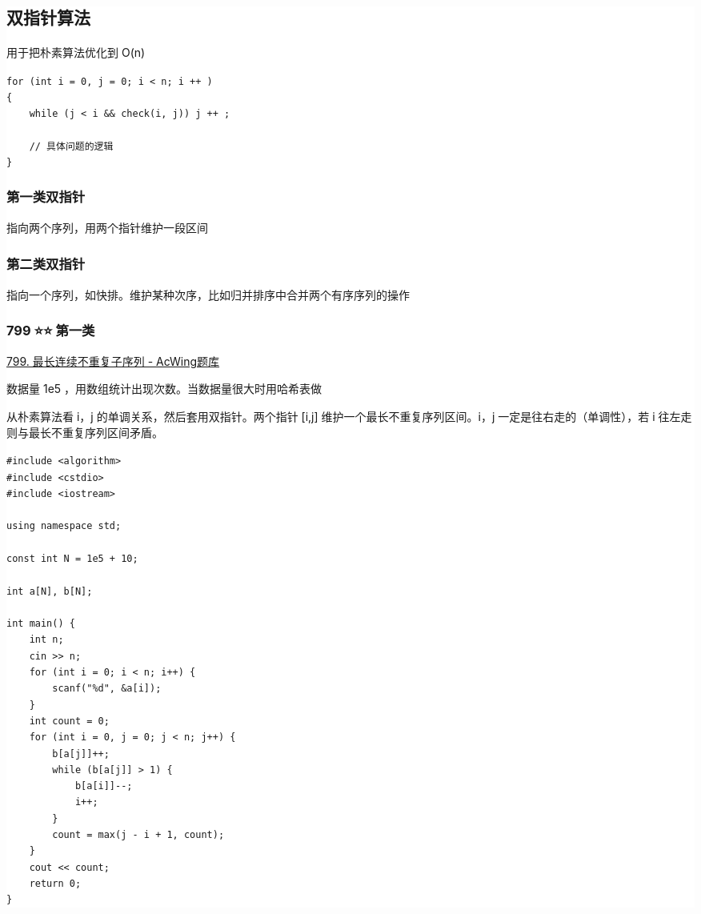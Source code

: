 
  

双指针算法
-----

用于把朴素算法优化到 O(n)

    for (int i = 0, j = 0; i < n; i ++ )
    {
        while (j < i && check(i, j)) j ++ ;
    
        // 具体问题的逻辑
    }
    

  

### 第一类双指针

指向两个序列，用两个指针维护一段区间

### 第二类双指针

指向一个序列，如快排。维护某种次序，比如归并排序中合并两个有序序列的操作

  

### 799 ⭐⭐ 第一类

[799\. 最长连续不重复子序列 - AcWing题库](https://www.acwing.com/problem/content/801/)

数据量 1e5 ，用数组统计出现次数。当数据量很大时用哈希表做

从朴素算法看 i，j 的单调关系，然后套用双指针。两个指针 \[i,j\] 维护一个最长不重复序列区间。i，j 一定是往右走的（单调性），若 i 往左走则与最长不重复序列区间矛盾。

    #include <algorithm>
    #include <cstdio>
    #include <iostream>
    
    using namespace std;
    
    const int N = 1e5 + 10;
    
    int a[N], b[N];
    
    int main() {
        int n;
        cin >> n;
        for (int i = 0; i < n; i++) {
            scanf("%d", &a[i]);
        }
        int count = 0;
        for (int i = 0, j = 0; j < n; j++) {
            b[a[j]]++;
            while (b[a[j]] > 1) {
                b[a[i]]--;
                i++;
            }
            count = max(j - i + 1, count);
        }
        cout << count;
        return 0;
    }
    